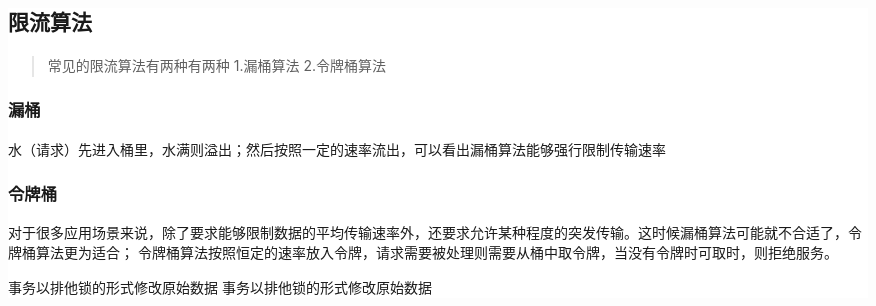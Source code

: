 ## 限流算法
> 常见的限流算法有两种有两种 1.漏桶算法 2.令牌桶算法
### 漏桶
 水（请求）先进入桶里，水满则溢出；然后按照一定的速率流出，可以看出漏桶算法能够强行限制传输速率

### 令牌桶
对于很多应用场景来说，除了要求能够限制数据的平均传输速率外，还要求允许某种程度的突发传输。这时候漏桶算法可能就不合适了，令牌桶算法更为适合；
令牌桶算法按照恒定的速率放入令牌，请求需要被处理则需要从桶中取令牌，当没有令牌时可取时，则拒绝服务。

事务以排他锁的形式修改原始数据
事务以排他锁的形式修改原始数据
